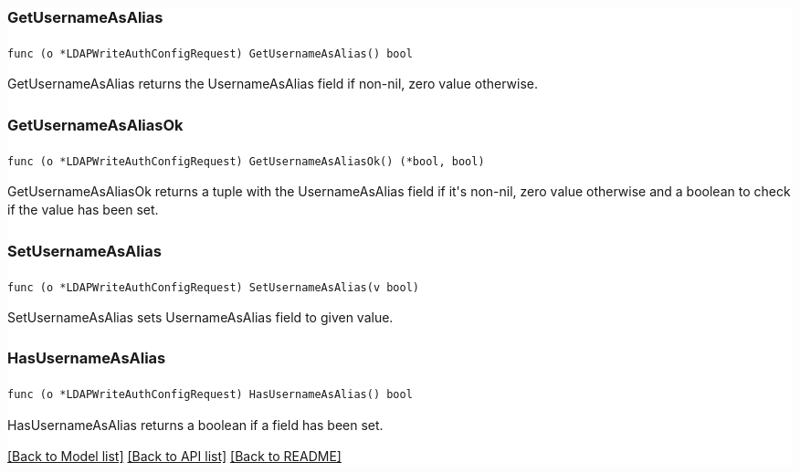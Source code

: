 


### GetUsernameAsAlias

`func (o *LDAPWriteAuthConfigRequest) GetUsernameAsAlias() bool`

GetUsernameAsAlias returns the UsernameAsAlias field if non-nil, zero value otherwise.

### GetUsernameAsAliasOk

`func (o *LDAPWriteAuthConfigRequest) GetUsernameAsAliasOk() (*bool, bool)`

GetUsernameAsAliasOk returns a tuple with the UsernameAsAlias field if it's non-nil, zero value otherwise
and a boolean to check if the value has been set.

### SetUsernameAsAlias

`func (o *LDAPWriteAuthConfigRequest) SetUsernameAsAlias(v bool)`

SetUsernameAsAlias sets UsernameAsAlias field to given value.


### HasUsernameAsAlias

`func (o *LDAPWriteAuthConfigRequest) HasUsernameAsAlias() bool`

HasUsernameAsAlias returns a boolean if a field has been set.









[[Back to Model list]](../README.md#documentation-for-models) [[Back to API list]](../README.md#documentation-for-api-endpoints) [[Back to README]](../README.md)


